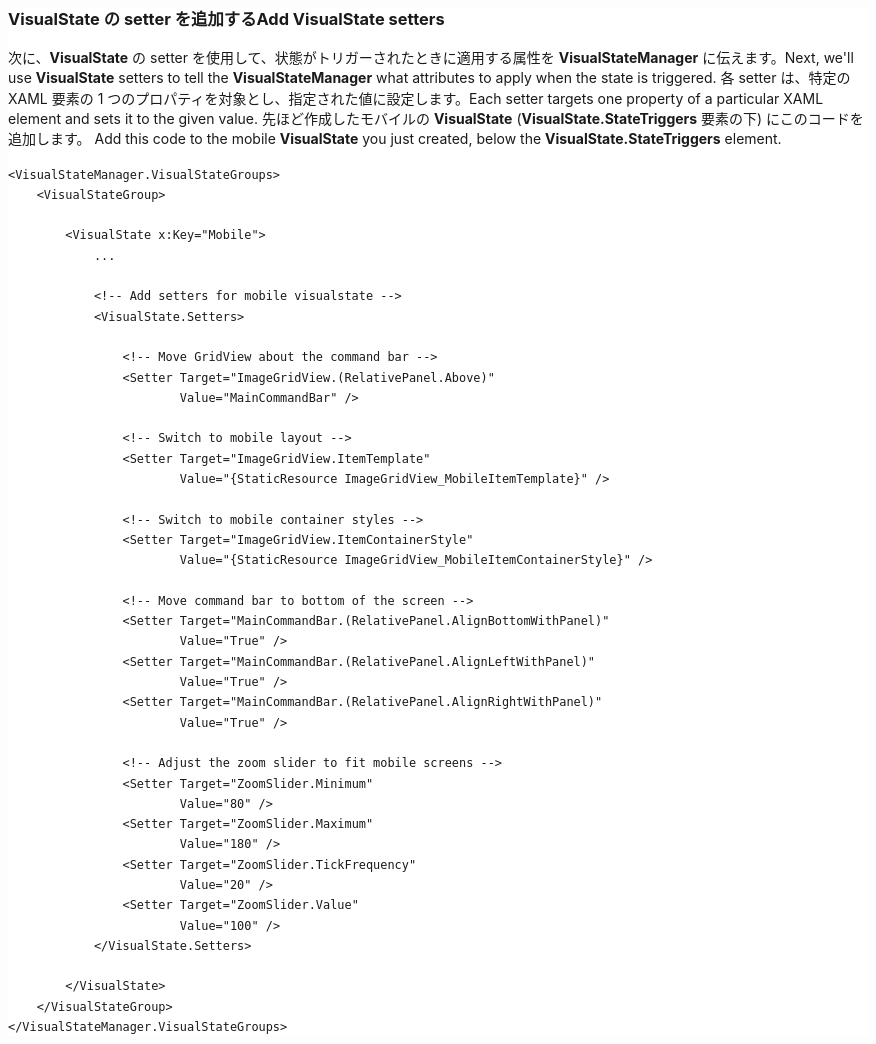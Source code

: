 ### <a name="add-visualstate-setters"></a><span data-ttu-id="0737f-163">VisualState の setter を追加する</span><span class="sxs-lookup"><span data-stu-id="0737f-163">Add VisualState setters</span></span>
<span data-ttu-id="0737f-164">次に、**VisualState** の setter を使用して、状態がトリガーされたときに適用する属性を **VisualStateManager** に伝えます。</span><span class="sxs-lookup"><span data-stu-id="0737f-164">Next, we'll use **VisualState** setters to tell the **VisualStateManager** what attributes to apply when the state is triggered.</span></span> <span data-ttu-id="0737f-165">各 setter は、特定の XAML 要素の 1 つのプロパティを対象とし、指定された値に設定します。</span><span class="sxs-lookup"><span data-stu-id="0737f-165">Each setter targets one property of a particular XAML element and sets it to the given value.</span></span> <span data-ttu-id="0737f-166">先ほど作成したモバイルの **VisualState** (**VisualState.StateTriggers** 要素の下) にこのコードを追加します。 </span><span class="sxs-lookup"><span data-stu-id="0737f-166">Add this code to the mobile **VisualState** you just created, below the **VisualState.StateTriggers** element.</span></span> 

```XAML
<VisualStateManager.VisualStateGroups>
    <VisualStateGroup>

        <VisualState x:Key="Mobile">
            ...

            <!-- Add setters for mobile visualstate -->
            <VisualState.Setters>

                <!-- Move GridView about the command bar -->
                <Setter Target="ImageGridView.(RelativePanel.Above)"
                        Value="MainCommandBar" />

                <!-- Switch to mobile layout -->
                <Setter Target="ImageGridView.ItemTemplate"
                        Value="{StaticResource ImageGridView_MobileItemTemplate}" />

                <!-- Switch to mobile container styles -->
                <Setter Target="ImageGridView.ItemContainerStyle"
                        Value="{StaticResource ImageGridView_MobileItemContainerStyle}" />

                <!-- Move command bar to bottom of the screen -->
                <Setter Target="MainCommandBar.(RelativePanel.AlignBottomWithPanel)"
                        Value="True" />
                <Setter Target="MainCommandBar.(RelativePanel.AlignLeftWithPanel)"
                        Value="True" />
                <Setter Target="MainCommandBar.(RelativePanel.AlignRightWithPanel)"
                        Value="True" />

                <!-- Adjust the zoom slider to fit mobile screens -->
                <Setter Target="ZoomSlider.Minimum"
                        Value="80" />
                <Setter Target="ZoomSlider.Maximum"
                        Value="180" />
                <Setter Target="ZoomSlider.TickFrequency"
                        Value="20" />
                <Setter Target="ZoomSlider.Value"
                        Value="100" />
            </VisualState.Setters>

        </VisualState>
    </VisualStateGroup>
</VisualStateManager.VisualStateGroups>

```
